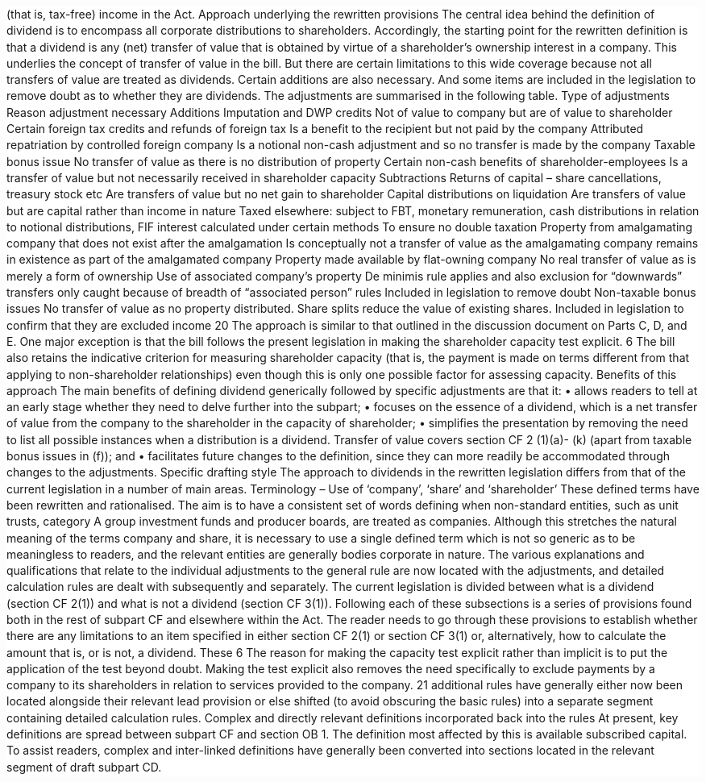 (that is, tax-free) income in the Act. Approach underlying the rewritten provisions The central idea behind the definition of dividend is to encompass all corporate distributions to shareholders. Accordingly, the starting point for the rewritten definition is that a dividend is any (net) transfer of value that is obtained by virtue of a shareholder’s ownership interest in a company. This underlies the concept of transfer of value in the bill. But there are certain limitations to this wide coverage because not all transfers of value are treated as dividends. Certain additions are also necessary. And some items are included in the legislation to remove doubt as to whether they are dividends. The adjustments are summarised in the following table. Type of adjustments Reason adjustment necessary Additions Imputation and DWP credits Not of value to company but are of value to shareholder Certain foreign tax credits and refunds of foreign tax Is a benefit to the recipient but not paid by the company Attributed repatriation by controlled foreign company Is a notional non-cash adjustment and so no transfer is made by the company Taxable bonus issue No transfer of value as there is no distribution of property Certain non-cash benefits of shareholder-employees Is a transfer of value but not necessarily received in shareholder capacity Subtractions Returns of capital – share cancellations, treasury stock etc Are transfers of value but no net gain to shareholder Capital distributions on liquidation Are transfers of value but are capital rather than income in nature Taxed elsewhere: subject to FBT, monetary remuneration, cash distributions in relation to notional distributions, FIF interest calculated under certain methods To ensure no double taxation Property from amalgamating company that does not exist after the amalgamation Is conceptually not a transfer of value as the amalgamating company remains in existence as part of the amalgamated company Property made available by flat-owning company No real transfer of value as is merely a form of ownership Use of associated company’s property De minimis rule applies and also exclusion for “downwards” transfers only caught because of breadth of “associated person” rules Included in legislation to remove doubt Non-taxable bonus issues No transfer of value as no property distributed. Share splits reduce the value of existing shares. Included in legislation to confirm that they are excluded income 20 The approach is similar to that outlined in the discussion document on Parts C, D, and E. One major exception is that the bill follows the present legislation in making the shareholder capacity test explicit. 6 The bill also retains the indicative criterion for measuring shareholder capacity (that is, the payment is made on terms different from that applying to non-shareholder relationships) even though this is only one possible factor for assessing capacity. Benefits of this approach The main benefits of defining dividend generically followed by specific adjustments are that it: • allows readers to tell at an early stage whether they need to delve further into the subpart; • focuses on the essence of a dividend, which is a net transfer of value from the company to the shareholder in the capacity of shareholder; • simplifies the presentation by removing the need to list all possible instances when a distribution is a dividend. Transfer of value covers section CF 2 (1)(a)- (k) (apart from taxable bonus issues in (f)); and • facilitates future changes to the definition, since they can more readily be accommodated through changes to the adjustments. Specific drafting style The approach to dividends in the rewritten legislation differs from that of the current legislation in a number of main areas. Terminology – Use of ‘company’, ‘share’ and ‘shareholder’ These defined terms have been rewritten and rationalised. The aim is to have a consistent set of words defining when non-standard entities, such as unit trusts, category A group investment funds and producer boards, are treated as companies. Although this stretches the natural meaning of the terms company and share, it is necessary to use a single defined term which is not so generic as to be meaningless to readers, and the relevant entities are generally bodies corporate in nature. The various explanations and qualifications that relate to the individual adjustments to the general rule are now located with the adjustments, and detailed calculation rules are dealt with subsequently and separately. The current legislation is divided between what is a dividend (section CF 2(1)) and what is not a dividend (section CF 3(1)). Following each of these subsections is a series of provisions found both in the rest of subpart CF and elsewhere within the Act. The reader needs to go through these provisions to establish whether there are any limitations to an item specified in either section CF 2(1) or section CF 3(1) or, alternatively, how to calculate the amount that is, or is not, a dividend. These 6 The reason for making the capacity test explicit rather than implicit is to put the application of the test beyond doubt. Making the test explicit also removes the need specifically to exclude payments by a company to its shareholders in relation to services provided to the company. 21 additional rules have generally either now been located alongside their relevant lead provision or else shifted (to avoid obscuring the basic rules) into a separate segment containing detailed calculation rules. Complex and directly relevant definitions incorporated back into the rules At present, key definitions are spread between subpart CF and section OB 1. The definition most affected by this is available subscribed capital. To assist readers, complex and inter-linked definitions have generally been converted into sections located in the relevant segment of draft subpart CD.
